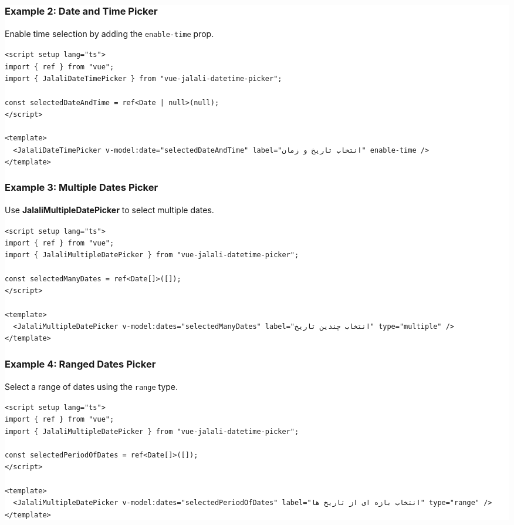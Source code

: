 ### Example 2: Date and Time Picker

Enable time selection by adding the `enable-time` prop.

```vue
<script setup lang="ts">
import { ref } from "vue";
import { JalaliDateTimePicker } from "vue-jalali-datetime-picker";

const selectedDateAndTime = ref<Date | null>(null);
</script>

<template>
  <JalaliDateTimePicker v-model:date="selectedDateAndTime" label="انتخاب تاریخ و زمان" enable-time />
</template>
```

### Example 3: Multiple Dates Picker

Use **JalaliMultipleDatePicker** to select multiple dates.

```vue
<script setup lang="ts">
import { ref } from "vue";
import { JalaliMultipleDatePicker } from "vue-jalali-datetime-picker";

const selectedManyDates = ref<Date[]>([]);
</script>

<template>
  <JalaliMultipleDatePicker v-model:dates="selectedManyDates" label="انتخاب چندین تاریخ" type="multiple" />
</template>
```

### Example 4: Ranged Dates Picker

Select a range of dates using the `range` type.

```vue
<script setup lang="ts">
import { ref } from "vue";
import { JalaliMultipleDatePicker } from "vue-jalali-datetime-picker";

const selectedPeriodOfDates = ref<Date[]>([]);
</script>

<template>
  <JalaliMultipleDatePicker v-model:dates="selectedPeriodOfDates" label="انتخاب بازه ای از تاریخ ها" type="range" />
</template>
```
